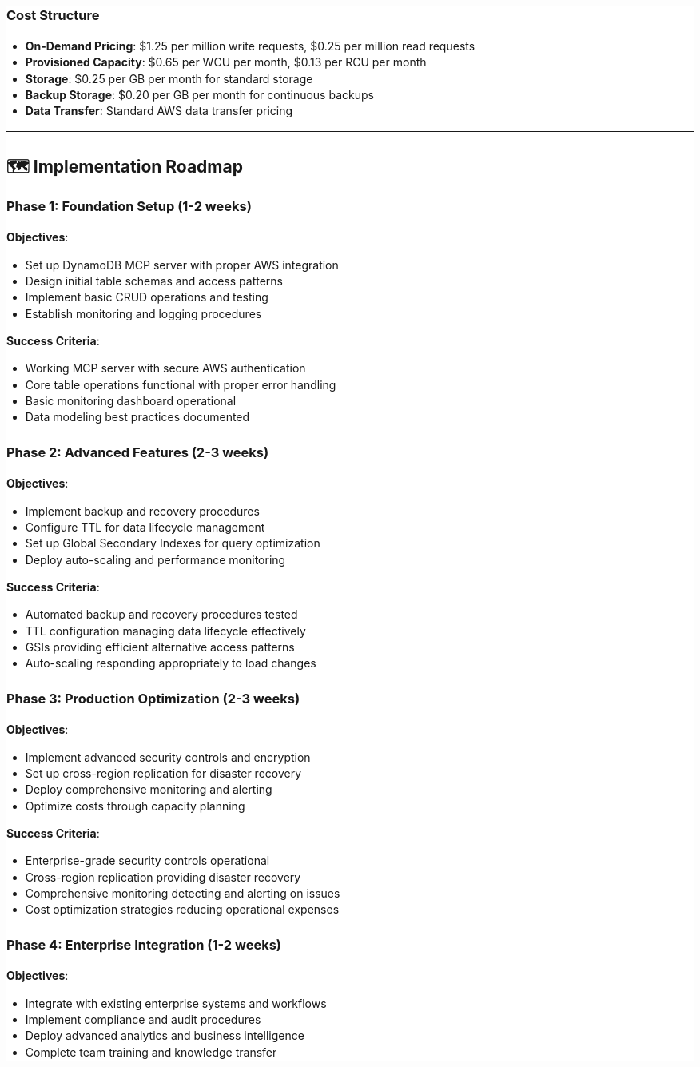 ### Cost Structure
- **On-Demand Pricing**: $1.25 per million write requests, $0.25 per million read requests
- **Provisioned Capacity**: $0.65 per WCU per month, $0.13 per RCU per month
- **Storage**: $0.25 per GB per month for standard storage
- **Backup Storage**: $0.20 per GB per month for continuous backups
- **Data Transfer**: Standard AWS data transfer pricing

---

## 🗺️ Implementation Roadmap

### Phase 1: Foundation Setup (1-2 weeks)
**Objectives**:
- Set up DynamoDB MCP server with proper AWS integration
- Design initial table schemas and access patterns
- Implement basic CRUD operations and testing
- Establish monitoring and logging procedures

**Success Criteria**:
- Working MCP server with secure AWS authentication
- Core table operations functional with proper error handling
- Basic monitoring dashboard operational
- Data modeling best practices documented

### Phase 2: Advanced Features (2-3 weeks)
**Objectives**:
- Implement backup and recovery procedures
- Configure TTL for data lifecycle management
- Set up Global Secondary Indexes for query optimization
- Deploy auto-scaling and performance monitoring

**Success Criteria**:
- Automated backup and recovery procedures tested
- TTL configuration managing data lifecycle effectively
- GSIs providing efficient alternative access patterns
- Auto-scaling responding appropriately to load changes

### Phase 3: Production Optimization (2-3 weeks)
**Objectives**:
- Implement advanced security controls and encryption
- Set up cross-region replication for disaster recovery
- Deploy comprehensive monitoring and alerting
- Optimize costs through capacity planning

**Success Criteria**:
- Enterprise-grade security controls operational
- Cross-region replication providing disaster recovery
- Comprehensive monitoring detecting and alerting on issues
- Cost optimization strategies reducing operational expenses

### Phase 4: Enterprise Integration (1-2 weeks)
**Objectives**:
- Integrate with existing enterprise systems and workflows
- Implement compliance and audit procedures
- Deploy advanced analytics and business intelligence
- Complete team training and knowledge transfer
